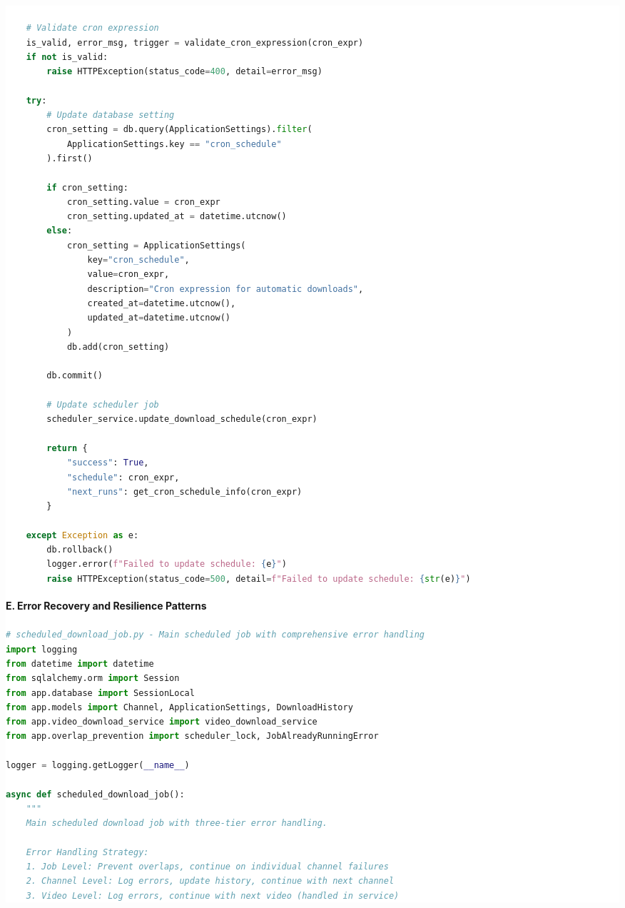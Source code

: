 ```python

    # Validate cron expression
    is_valid, error_msg, trigger = validate_cron_expression(cron_expr)
    if not is_valid:
        raise HTTPException(status_code=400, detail=error_msg)

    try:
        # Update database setting
        cron_setting = db.query(ApplicationSettings).filter(
            ApplicationSettings.key == "cron_schedule"
        ).first()

        if cron_setting:
            cron_setting.value = cron_expr
            cron_setting.updated_at = datetime.utcnow()
        else:
            cron_setting = ApplicationSettings(
                key="cron_schedule",
                value=cron_expr,
                description="Cron expression for automatic downloads",
                created_at=datetime.utcnow(),
                updated_at=datetime.utcnow()
            )
            db.add(cron_setting)

        db.commit()

        # Update scheduler job
        scheduler_service.update_download_schedule(cron_expr)

        return {
            "success": True,
            "schedule": cron_expr,
            "next_runs": get_cron_schedule_info(cron_expr)
        }

    except Exception as e:
        db.rollback()
        logger.error(f"Failed to update schedule: {e}")
        raise HTTPException(status_code=500, detail=f"Failed to update schedule: {str(e)}")
```

#### **E. Error Recovery and Resilience Patterns**

```python
# scheduled_download_job.py - Main scheduled job with comprehensive error handling
import logging
from datetime import datetime
from sqlalchemy.orm import Session
from app.database import SessionLocal
from app.models import Channel, ApplicationSettings, DownloadHistory
from app.video_download_service import video_download_service
from app.overlap_prevention import scheduler_lock, JobAlreadyRunningError

logger = logging.getLogger(__name__)

async def scheduled_download_job():
    """
    Main scheduled download job with three-tier error handling.

    Error Handling Strategy:
    1. Job Level: Prevent overlaps, continue on individual channel failures
    2. Channel Level: Log errors, update history, continue with next channel
    3. Video Level: Log errors, continue with next video (handled in service)
```